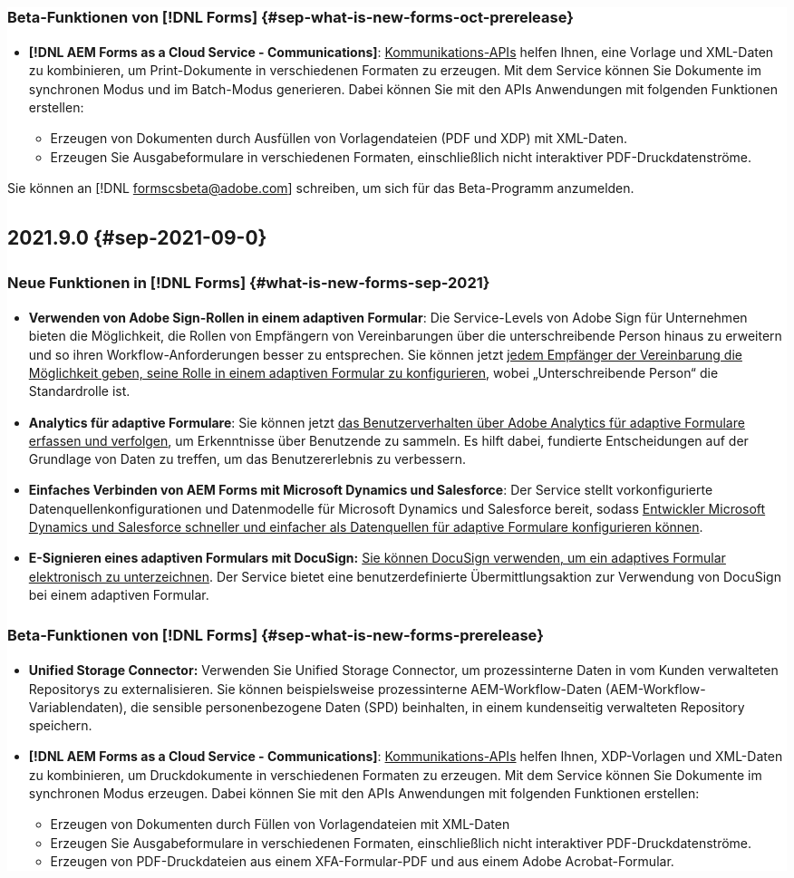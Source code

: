 ### Beta-Funktionen von [!DNL Forms] {#sep-what-is-new-forms-oct-prerelease}

- **[!DNL AEM Forms as a Cloud Service - Communications]**: [Kommunikations-APIs](aem-forms-cloud-service-communications.md) helfen Ihnen, eine Vorlage und XML-Daten zu kombinieren, um Print-Dokumente in verschiedenen Formaten zu erzeugen. Mit dem Service können Sie Dokumente im synchronen Modus und im Batch-Modus generieren. Dabei können Sie mit den APIs Anwendungen mit folgenden Funktionen erstellen:

   - Erzeugen von Dokumenten durch Ausfüllen von Vorlagendateien (PDF und XDP) mit XML-Daten.
   - Erzeugen Sie Ausgabeformulare in verschiedenen Formaten, einschließlich nicht interaktiver PDF-Druckdatenströme.

Sie können an [!DNL formscsbeta@adobe.com] schreiben, um sich für das Beta-Programm anzumelden.

## 2021.9.0 {#sep-2021-09-0}

### Neue Funktionen in [!DNL Forms] {#what-is-new-forms-sep-2021}

- **Verwenden von Adobe Sign-Rollen in einem adaptiven Formular**: Die Service-Levels von Adobe Sign für Unternehmen bieten die Möglichkeit, die Rollen von Empfängern von Vereinbarungen über die unterschreibende Person hinaus zu erweitern und so ihren Workflow-Anforderungen besser zu entsprechen. Sie können jetzt [jedem Empfänger der Vereinbarung die Möglichkeit geben, seine Rolle in einem adaptiven Formular zu konfigurieren](working-with-adobe-sign.md#addsignerstoanadaptiveform), wobei „Unterschreibende Person“ die Standardrolle ist.

- **Analytics für adaptive Formulare**: Sie können jetzt [das Benutzerverhalten über Adobe Analytics für adaptive Formulare erfassen und verfolgen](integrate-aem-forms-with-adobe-analytics.md), um Erkenntnisse über Benutzende zu sammeln. Es hilft dabei, fundierte Entscheidungen auf der Grundlage von Daten zu treffen, um das Benutzererlebnis zu verbessern.

- **Einfaches Verbinden von AEM Forms mit Microsoft Dynamics und Salesforce**: Der Service stellt vorkonfigurierte Datenquellenkonfigurationen und Datenmodelle für Microsoft Dynamics und Salesforce bereit, sodass [Entwickler Microsoft Dynamics und Salesforce schneller und einfacher als Datenquellen für adaptive Formulare konfigurieren können](configure-msdynamics-salesforce.md).

- **E-Signieren eines adaptiven Formulars mit DocuSign:** [Sie können DocuSign verwenden, um ein adaptives Formular elektronisch zu unterzeichnen](integrate-docusign-adaptive-forms.md). Der Service bietet eine benutzerdefinierte Übermittlungsaktion zur Verwendung von DocuSign bei einem adaptiven Formular.

### Beta-Funktionen von [!DNL Forms] {#sep-what-is-new-forms-prerelease}

- **Unified Storage Connector:** Verwenden Sie Unified Storage Connector, um prozessinterne Daten in vom Kunden verwalteten Repositorys zu externalisieren. Sie können beispielsweise prozessinterne AEM-Workflow-Daten (AEM-Workflow-Variablendaten), die sensible personenbezogene Daten (SPD) beinhalten, in einem kundenseitig verwalteten Repository speichern.
  

- **[!DNL AEM Forms as a Cloud Service - Communications]**: [Kommunikations-APIs](aem-forms-cloud-service-communications.md) helfen Ihnen, XDP-Vorlagen und XML-Daten zu kombinieren, um Druckdokumente in verschiedenen Formaten zu erzeugen. Mit dem Service können Sie Dokumente im synchronen Modus erzeugen. Dabei können Sie mit den APIs Anwendungen mit folgenden Funktionen erstellen:
   - Erzeugen von Dokumenten durch Füllen von Vorlagendateien mit XML-Daten
   - Erzeugen Sie Ausgabeformulare in verschiedenen Formaten, einschließlich nicht interaktiver PDF-Druckdatenströme.
   - Erzeugen von PDF-Druckdateien aus einem XFA-Formular-PDF und aus einem Adobe Acrobat-Formular.

